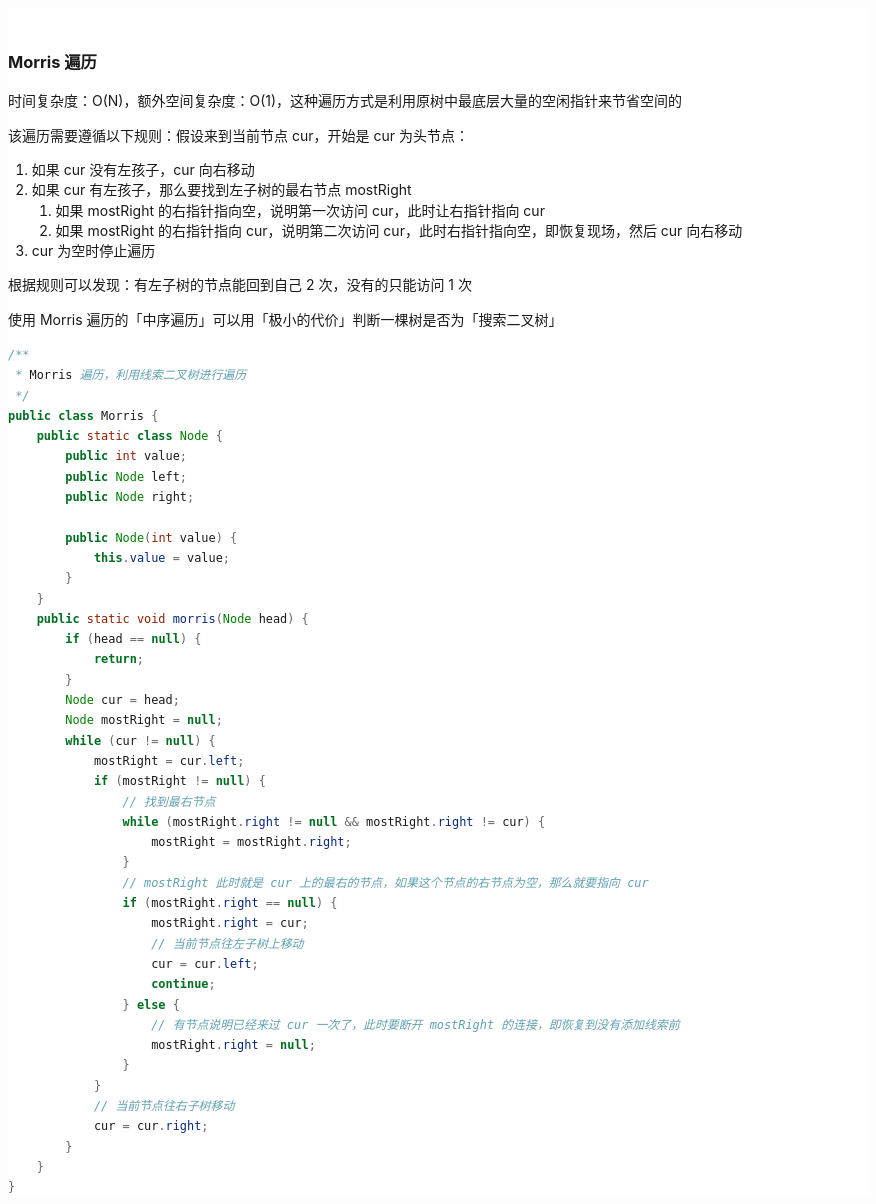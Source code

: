 

<br/>

### Morris 遍历

时间复杂度：O(N)，额外空间复杂度：O(1)，这种遍历方式是利用原树中最底层大量的空闲指针来节省空间的

该遍历需要遵循以下规则：假设来到当前节点 cur，开始是 cur 为头节点：

1. 如果 cur 没有左孩子，cur 向右移动
2. 如果 cur 有左孩子，那么要找到左子树的最右节点 mostRight
   1. 如果 mostRight 的右指针指向空，说明第一次访问 cur，此时让右指针指向 cur
   2. 如果 mostRight 的右指针指向 cur，说明第二次访问 cur，此时右指针指向空，即恢复现场，然后 cur 向右移动
3. cur 为空时停止遍历

根据规则可以发现：有左子树的节点能回到自己 2 次，没有的只能访问 1 次

使用 Morris 遍历的「中序遍历」可以用「极小的代价」判断一棵树是否为「搜索二叉树」

```java
/**
 * Morris 遍历，利用线索二叉树进行遍历
 */
public class Morris {
    public static class Node {
        public int value;
        public Node left;
        public Node right;

        public Node(int value) {
            this.value = value;
        }
    }
    public static void morris(Node head) {
        if (head == null) {
            return;
        }
        Node cur = head;
        Node mostRight = null;
        while (cur != null) {
            mostRight = cur.left;
            if (mostRight != null) {
                // 找到最右节点
                while (mostRight.right != null && mostRight.right != cur) {
                    mostRight = mostRight.right;
                }
                // mostRight 此时就是 cur 上的最右的节点，如果这个节点的右节点为空，那么就要指向 cur
                if (mostRight.right == null) {
                    mostRight.right = cur;
                    // 当前节点往左子树上移动
                    cur = cur.left;
                    continue;
                } else {
                    // 有节点说明已经来过 cur 一次了，此时要断开 mostRight 的连接，即恢复到没有添加线索前
                    mostRight.right = null;
                }
            }
            // 当前节点往右子树移动
            cur = cur.right;
        }
    }
}
```

